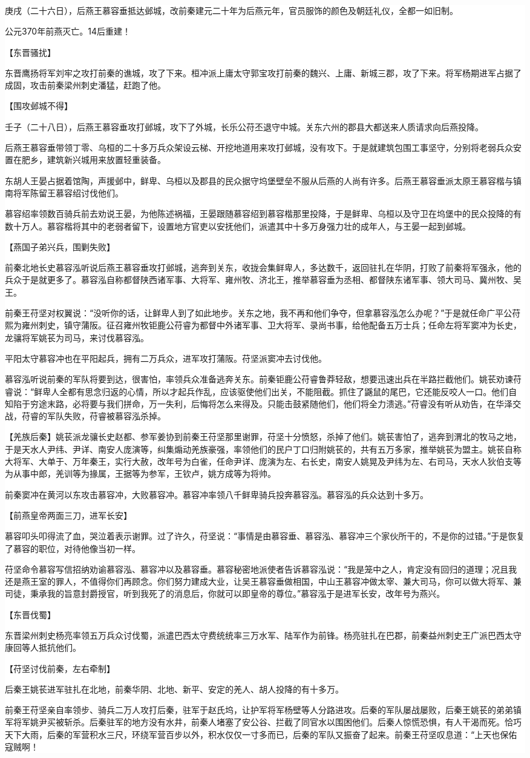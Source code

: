 庚戌（二十六日），后燕王慕容垂抵达邺城，改前秦建元二十年为后燕元年，官员服饰的颜色及朝廷礼仪，全都一如旧制。

公元370年前燕灭亡。14后重建！

【东晋骚扰】

东晋鹰扬将军刘牢之攻打前秦的谯城，攻了下来。桓冲派上庸太守郭宝攻打前秦的魏兴、上庸、新城三郡，攻了下来。将军杨期进军占据了成固，攻击前秦梁州刺史潘猛，赶跑了他。

【围攻邺城不得】

壬子（二十八日），后燕王慕容垂攻打邺城，攻下了外城，长乐公苻丕退守中城。关东六州的郡县大都送来人质请求向后燕投降。

后燕王慕容垂带领丁零、乌桓的二十多万兵众架设云梯、开挖地道用来攻打邺城，没有攻下。于是就建筑包围工事坚守，分别将老弱兵众安置在肥乡，建筑新兴城用来放置轻重装备。

东胡人王晏占据着馆陶，声援邺中，鲜卑、乌桓以及郡县的民众据守坞堡壁垒不服从后燕的人尚有许多。后燕王慕容垂派太原王慕容楷与镇南将军陈留王慕容绍讨伐他们。

慕容绍率领数百骑兵前去劝说王晏，为他陈述祸福，王晏跟随慕容绍到慕容楷那里投降，于是鲜卑、乌桓以及守卫在坞堡中的民众投降的有数十万人。慕容楷将其中的老弱者留下，设置地方官吏以安抚他们，派遣其中十多万身强力壮的成年人，与王晏一起到邺城。



【燕国子弟兴兵，围剿失败】

前秦北地长史慕容泓听说后燕王慕容垂攻打邺城，逃奔到关东，收拢会集鲜卑人，多达数千，返回驻扎在华阴，打败了前秦将军强永，他的兵众于是就更多了。慕容泓自称都督陕西诸军事、大将军、雍州牧、济北王，推举慕容垂为丞相、都督陕东诸军事、领大司马、冀州牧、吴王。

前秦王苻坚对权翼说：“没听你的话，让鲜卑人到了如此地步。关东之地，我不再和他们争夺，但拿慕容泓怎么办呢？”于是就任命广平公苻熙为雍州刺史，镇守蒲阪。征召雍州牧钜鹿公苻睿为都督中外诸军事、卫大将军、录尚书事，给他配备五万士兵；任命左将军窦冲为长史，龙骧将军姚苌为司马，来讨伐慕容泓。

平阳太守慕容冲也在平阳起兵，拥有二万兵众，进军攻打蒲阪。苻坚派窦冲去讨伐他。

慕容泓听说前秦的军队将要到达，很害怕，率领兵众准备逃奔关东。前秦钜鹿公苻睿鲁莽轻敌，想要迅速出兵在半路拦截他们。姚苌劝谏苻睿说：“鲜卑人全都有思念归返的心情，所以才起兵作乱，应该驱使他们出关，不能阻截。抓住了鼷鼠的尾巴，它还能反咬人一口。他们自知陷于穷途末路，必将要与我们拼命，万一失利，后悔将怎么来得及。只能击鼓紧随他们，他们将全力溃逃。”苻睿没有听从劝告，在华泽交战，苻睿的军队失败，苻睿被慕容泓杀掉。



【羌族后秦】姚苌派龙骧长史赵都、参军姜协到前秦王苻坚那里谢罪，苻坚十分愤怒，杀掉了他们。姚苌害怕了，逃奔到渭北的牧马之地，于是天水人尹纬、尹详、南安人庞演等，纠集煽动羌族豪强，率领他们的民户丁口归附姚苌的，共有五万多家，推举姚苌为盟主。姚苌自称大将军、大单于、万年秦王，实行大赦，改年号为白雀，任命尹详、庞演为左、右长史，南安人姚晃及尹纬为左、右司马，天水人狄伯支等为从事中郎，羌训等为掾属，王据等为参军，王钦卢，姚方成等为将帅。



前秦窦冲在黄河以东攻击慕容冲，大败慕容冲。慕容冲率领八千鲜卑骑兵投奔慕容泓。慕容泓的兵众达到十多万。

【前燕皇帝两面三刀，进军长安】

慕容叩头叩得流了血，哭泣着表示谢罪。过了许久，苻坚说：“事情是由慕容垂、慕容泓、慕容冲三个家伙所干的，不是你的过错。”于是恢复了慕容的职位，对待他像当初一样。

苻坚命令慕容写信招纳劝谕慕容泓、慕容冲以及慕容垂。慕容秘密地派使者告诉慕容泓说：“我是笼中之人，肯定没有回归的道理；况且我还是燕王室的罪人，不值得你们再顾念。你们努力建成大业，让吴王慕容垂做相国，中山王慕容冲做太宰、兼大司马，你可以做大将军、兼司徒，秉承我的旨意封爵授官，听到我死了的消息后，你就可以即皇帝的尊位。”慕容泓于是进军长安，改年号为燕兴。

【东晋伐蜀】

东晋梁州刺史杨亮率领五万兵众讨伐蜀，派遣巴西太守费统统率三万水军、陆军作为前锋。杨亮驻扎在巴郡，前秦益州刺史王广派巴西太守康回等人抵抗他们。

【苻坚讨伐前秦，左右牵制】

后秦王姚苌进军驻扎在北地，前秦华阴、北地、新平、安定的羌人、胡人投降的有十多万。

前秦王苻坚亲自率领步、骑兵二万人攻打后秦，驻军于赵氏坞，让护军将军杨壁等人分路进攻。后秦的军队屡战屡败，后秦王姚苌的弟弟镇军将军姚尹买被斩杀。后秦驻军的地方没有水井，前秦人堵塞了安公谷、拦截了同官水以围困他们。后秦人惊慌恐惧，有人干渴而死。恰巧天下大雨，后秦的军营积水三尺，环绕军营百步以外，积水仅仅一寸多而已，后秦的军队又振奋了起来。前秦王苻坚叹息道：“上天也保佑寇贼啊！


